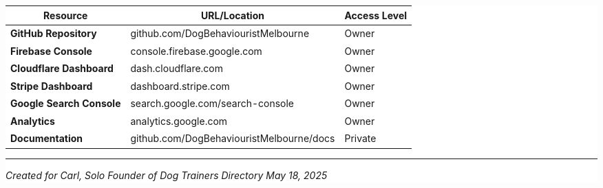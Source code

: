| Resource | URL/Location | Access Level |
|----------|--------------|-------------|
| **GitHub Repository** | github.com/DogBehaviouristMelbourne | Owner |
| **Firebase Console** | console.firebase.google.com | Owner |
| **Cloudflare Dashboard** | dash.cloudflare.com | Owner |
| **Stripe Dashboard** | dashboard.stripe.com | Owner |
| **Google Search Console** | search.google.com/search-console | Owner |
| **Analytics** | analytics.google.com | Owner |
| **Documentation** | github.com/DogBehaviouristMelbourne/docs | Private |

---

*Created for Carl, Solo Founder of Dog Trainers Directory*
*May 18, 2025*